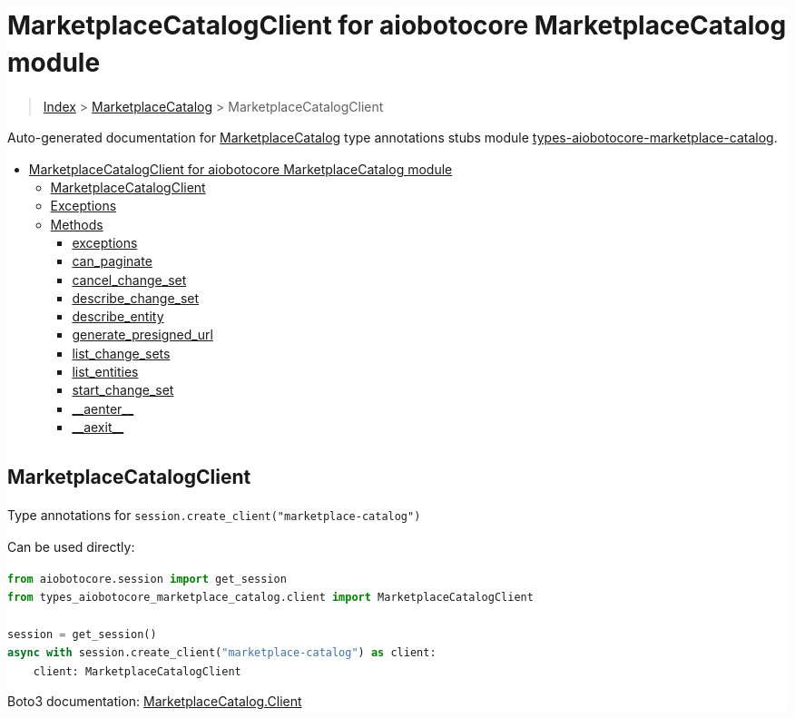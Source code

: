<a id="marketplacecatalogclient-for-aiobotocore-marketplacecatalog-module"></a>

# MarketplaceCatalogClient for aiobotocore MarketplaceCatalog module

> [Index](../README.md) > [MarketplaceCatalog](./README.md) >
> MarketplaceCatalogClient

Auto-generated documentation for
[MarketplaceCatalog](https://boto3.amazonaws.com/v1/documentation/api/latest/reference/services/marketplace-catalog.html#MarketplaceCatalog)
type annotations stubs module
[types-aiobotocore-marketplace-catalog](https://pypi.org/project/types-aiobotocore-marketplace-catalog/).

- [MarketplaceCatalogClient for aiobotocore MarketplaceCatalog module](#marketplacecatalogclient-for-aiobotocore-marketplacecatalog-module)
  - [MarketplaceCatalogClient](#marketplacecatalogclient)
  - [Exceptions](#exceptions)
  - [Methods](#methods)
    - [exceptions](#exceptions)
    - [can_paginate](#can_paginate)
    - [cancel_change_set](#cancel_change_set)
    - [describe_change_set](#describe_change_set)
    - [describe_entity](#describe_entity)
    - [generate_presigned_url](#generate_presigned_url)
    - [list_change_sets](#list_change_sets)
    - [list_entities](#list_entities)
    - [start_change_set](#start_change_set)
    - [\_\_aenter\_\_](#__aenter__)
    - [\_\_aexit\_\_](#__aexit__)

<a id="marketplacecatalogclient"></a>

## MarketplaceCatalogClient

Type annotations for `session.create_client("marketplace-catalog")`

Can be used directly:

```python
from aiobotocore.session import get_session
from types_aiobotocore_marketplace_catalog.client import MarketplaceCatalogClient

session = get_session()
async with session.create_client("marketplace-catalog") as client:
    client: MarketplaceCatalogClient
```

Boto3 documentation:
[MarketplaceCatalog.Client](https://boto3.amazonaws.com/v1/documentation/api/latest/reference/services/marketplace-catalog.html#MarketplaceCatalog.Client)

<a id="exceptions"></a>
